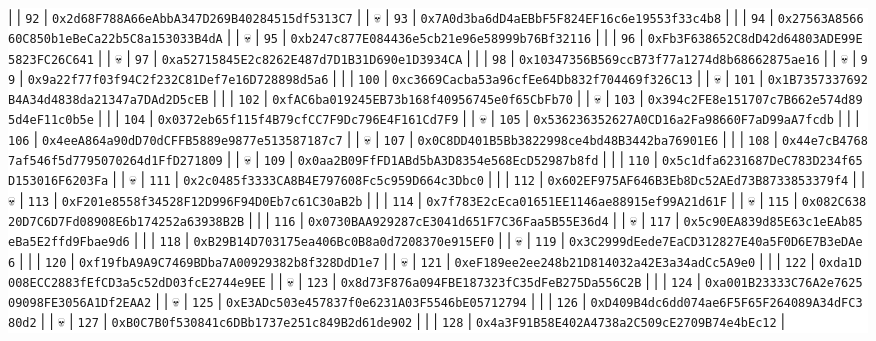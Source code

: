 |  | `92` | `0x2d68F788A66eAbbA347D269B40284515df5313C7` |
| 💀 | `93` | `0x7A0d3ba6dD4aEBbF5F824EF16c6e19553f33c4b8` |
|  | `94` | `0x27563A856660C850b1eBeCa22b5C8a153033B4dA` |
| 💀 | `95` | `0xb247c877E084436e5cb21e96e58999b76Bf32116` |
|  | `96` | `0xFb3F638652C8dD42d64803ADE99E5823FC26C641` |
| 💀 | `97` | `0xa52715845E2c8262E487d7D1B31D690e1D3934CA` |
|  | `98` | `0x10347356B569ccB73f77a1274d8b68662875ae16` |
| 💀 | `99` | `0x9a22f77f03f94C2f232C81Def7e16D728898d5a6` |
|  | `100` | `0xc3669Cacba53a96cfEe64Db832f704469f326C13` |
| 💀 | `101` | `0x1B7357337692B4A34d4838da21347a7DAd2D5cEB` |
|  | `102` | `0xfAC6ba019245EB73b168f40956745e0f65CbFb70` |
| 💀 | `103` | `0x394c2FE8e151707c7B662e574d895d4eF11c0b5e` |
|  | `104` | `0x0372eb65f115f4B79cfCC7F9Dc796E4F161Cd7F9` |
| 💀 | `105` | `0x536236352627A0CD16a2Fa98660F7aD99aA7fcdb` |
|  | `106` | `0x4eeA864a90dD70dCFFB5889e9877e513587187c7` |
| 💀 | `107` | `0x0C8DD401B5Bb3822998ce4bd48B3442ba76901E6` |
|  | `108` | `0x44e7cB47687af546f5d7795070264d1FfD271809` |
| 💀 | `109` | `0x0aa2B09FfFD1ABd5bA3D8354e568EcD52987b8fd` |
|  | `110` | `0x5c1dfa6231687DeC783D234f65D153016F6203Fa` |
| 💀 | `111` | `0x2c0485f3333CA8B4E797608Fc5c959D664c3Dbc0` |
|  | `112` | `0x602EF975AF646B3Eb8Dc52AEd73B8733853379f4` |
| 💀 | `113` | `0xF201e8558f34528F12D996F94D0Eb7c61C30aB2b` |
|  | `114` | `0x7f783E2cEca01651EE1146ae88915ef99A21d61F` |
| 💀 | `115` | `0x082C63820D7C6D7Fd08908E6b174252a63938B2B` |
|  | `116` | `0x0730BAA929287cE3041d651F7C36Faa5B55E36d4` |
| 💀 | `117` | `0x5c90EA839d85E63c1eEAb85eBa5E2ffd9Fbae9d6` |
|  | `118` | `0xB29B14D703175ea406Bc0B8a0d7208370e915EF0` |
| 💀 | `119` | `0x3C2999dEede7EaCD312827E40a5F0D6E7B3eDAe6` |
|  | `120` | `0xf19fbA9A9C7469BDba7A00929382b8f328DdD1e7` |
| 💀 | `121` | `0xeF189ee2ee248b21D814032a42E3a34adCc5A9e0` |
|  | `122` | `0xda1D008ECC2883fEfCD3a5c52dD03fcE2744e9EE` |
| 💀 | `123` | `0x8d73F876a094FBE187323fC35dFeB275Da556C2B` |
|  | `124` | `0xa001B23333C76A2e762509098FE3056A1Df2EAA2` |
| 💀 | `125` | `0xE3ADc503e457837f0e6231A03F5546bE05712794` |
|  | `126` | `0xD409B4dc6dd074ae6F5F65F264089A34dFC380d2` |
| 💀 | `127` | `0xB0C7B0f530841c6DBb1737e251c849B2d61de902` |
|  | `128` | `0x4a3F91B58E402A4738a2C509cE2709B74e4bEc12` |